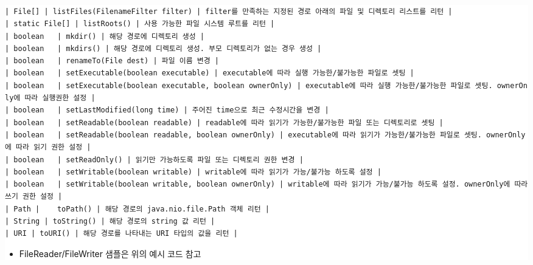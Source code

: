     | File[] | listFiles(FilenameFilter filter) | filter를 만족하는 지정된 경로 아래의 파일 및 디렉토리 리스트를 리턴 |
    | static File[]	| listRoots() | 사용 가능한 파일 시스템 루트를 리턴 |
    | boolean	| mkdir() | 해당 경로에 디렉토리 생성 |
    | boolean	| mkdirs() | 해당 경로에 디렉토리 생성. 부모 디렉토리가 없는 경우 생성 |
    | boolean	| renameTo(File dest) | 파일 이름 변경 |
    | boolean	| setExecutable(boolean executable) | executable에 따라 실행 가능한/불가능한 파일로 셋팅 |
    | boolean	| setExecutable(boolean executable, boolean ownerOnly) | executable에 따라 실행 가능한/불가능한 파일로 셋팅. ownerOnly에 따라 실행권한 설정 |
    | boolean	| setLastModified(long time) | 주어진 time으로 최근 수정시간을 변경 |
    | boolean	| setReadable(boolean readable) | readable에 따라 읽기가 가능한/불가능한 파일 또는 디렉토리로 셋팅 |
    | boolean	| setReadable(boolean readable, boolean ownerOnly) | executable에 따라 읽기가 가능한/불가능한 파일로 셋팅. ownerOnly에 따라 읽기 권한 설정 |
    | boolean	| setReadOnly() | 읽기만 가능하도록 파일 또는 디렉토리 권한 변경 |
    | boolean	| setWritable(boolean writable) | writable에 따라 읽기가 가능/불가능 하도록 설정 |
    | boolean	| setWritable(boolean writable, boolean ownerOnly) | writable에 따라 읽기가 가능/불가능 하도록 설정. ownerOnly에 따라 쓰기 권한 설정 |
    | Path |	toPath() | 해당 경로의 java.nio.file.Path 객체 리턴 |
    | String | toString() | 해당 경로의 string 값 리턴 |
    | URI | toURI() | 해당 경로를 나타내는 URI 타입의 값을 리턴 |
- FileReader/FileWriter 샘플은 위의 예시 코드 참고
